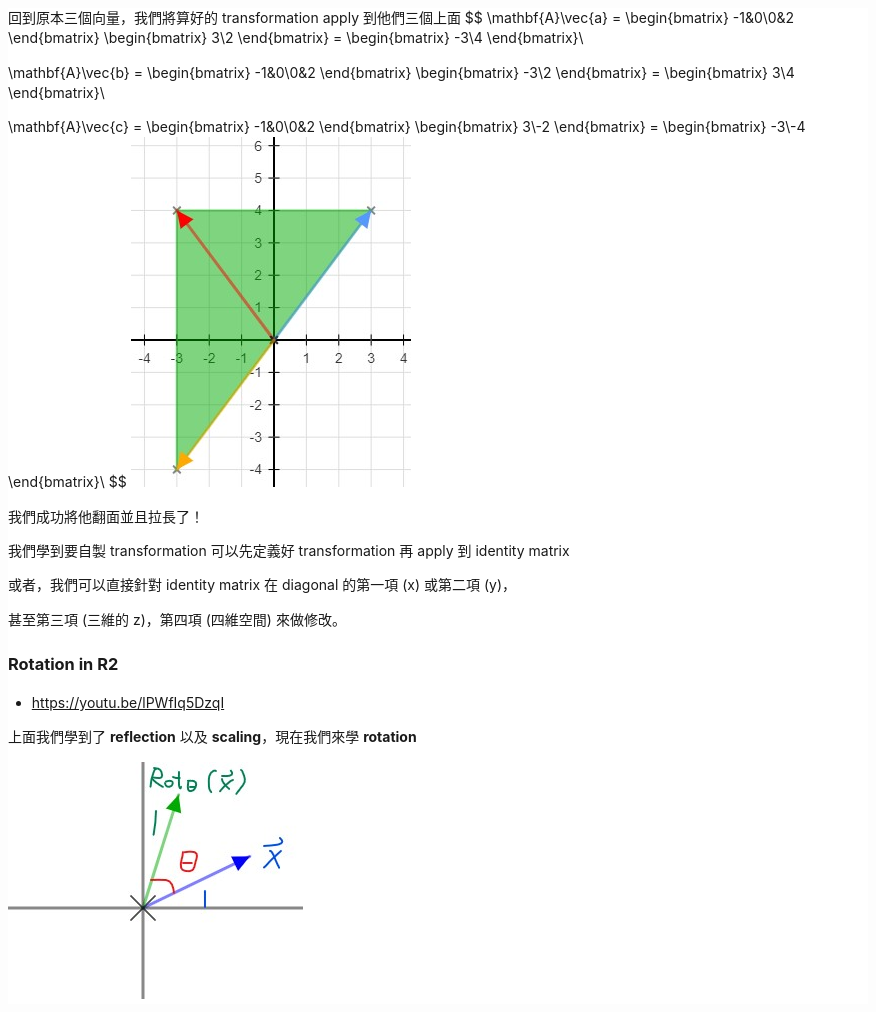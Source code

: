 
回到原本三個向量，我們將算好的 transformation apply 到他們三個上面
$$
\mathbf{A}\vec{a} = \begin{bmatrix} -1&0\\0&2 \end{bmatrix}
\begin{bmatrix} 3\\2 \end{bmatrix} =
\begin{bmatrix} -3\\4 \end{bmatrix}\\

\mathbf{A}\vec{b} = \begin{bmatrix} -1&0\\0&2 \end{bmatrix}
\begin{bmatrix} -3\\2 \end{bmatrix} =
\begin{bmatrix} 3\\4 \end{bmatrix}\\

\mathbf{A}\vec{c} = \begin{bmatrix} -1&0\\0&2 \end{bmatrix}
\begin{bmatrix} 3\\-2 \end{bmatrix} =
\begin{bmatrix} -3\\-4 \end{bmatrix}\\
$$
![](../.gitbook/assets/transformation_after.jpg)

我們成功將他翻面並且拉長了！

我們學到要自製 transformation 可以先定義好 transformation 再 apply 到 identity matrix

或者，我們可以直接針對 identity matrix 在 diagonal 的第一項 (x) 或第二項 (y)，

甚至第三項 (三維的 z)，第四項 (四維空間) 來做修改。



### Rotation in R2

* https://youtu.be/lPWfIq5DzqI

上面我們學到了 **reflection** 以及 **scaling**，現在我們來學 **rotation**

![](../.gitbook/assets/rotation.jpg)
